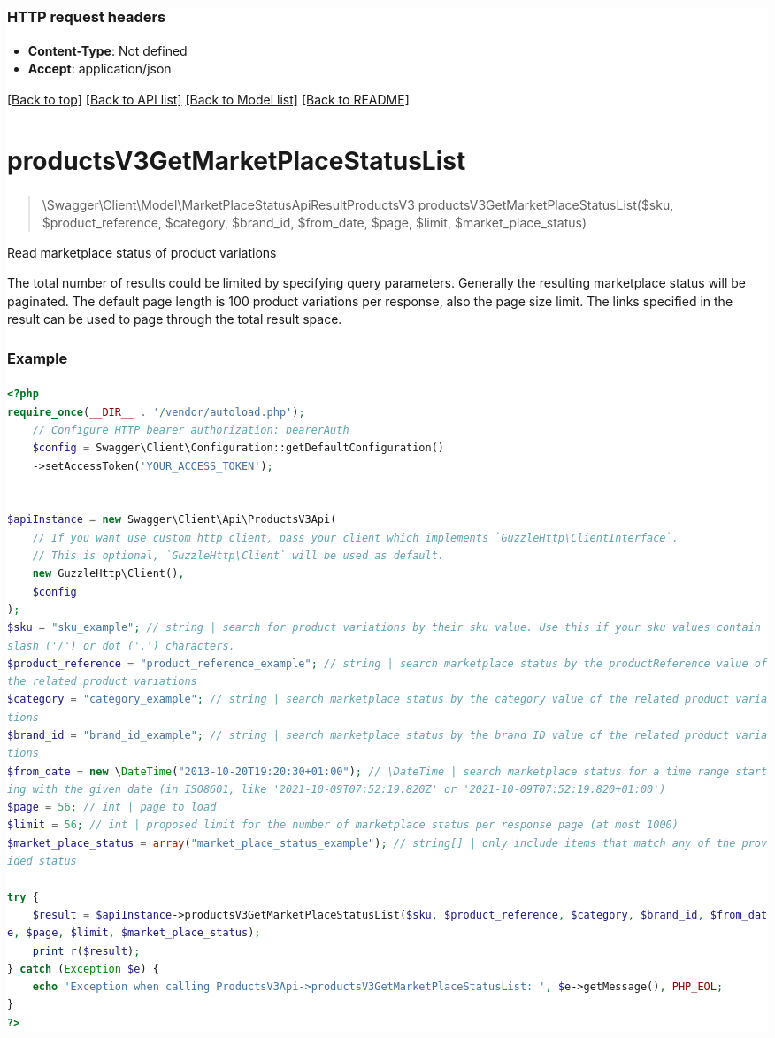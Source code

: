 ### HTTP request headers

 - **Content-Type**: Not defined
 - **Accept**: application/json

[[Back to top]](#) [[Back to API list]](../../README.md#documentation-for-api-endpoints) [[Back to Model list]](../../README.md#documentation-for-models) [[Back to README]](../../README.md)

# **productsV3GetMarketPlaceStatusList**
> \Swagger\Client\Model\MarketPlaceStatusApiResultProductsV3 productsV3GetMarketPlaceStatusList($sku, $product_reference, $category, $brand_id, $from_date, $page, $limit, $market_place_status)

Read marketplace status of product variations

The total number of results could be limited by specifying query parameters. Generally the resulting marketplace status will be paginated. The default page length is 100 product variations per response, also the page size limit. The links specified in the result can be used to page through the total result space.

### Example
```php
<?php
require_once(__DIR__ . '/vendor/autoload.php');
    // Configure HTTP bearer authorization: bearerAuth
    $config = Swagger\Client\Configuration::getDefaultConfiguration()
    ->setAccessToken('YOUR_ACCESS_TOKEN');


$apiInstance = new Swagger\Client\Api\ProductsV3Api(
    // If you want use custom http client, pass your client which implements `GuzzleHttp\ClientInterface`.
    // This is optional, `GuzzleHttp\Client` will be used as default.
    new GuzzleHttp\Client(),
    $config
);
$sku = "sku_example"; // string | search for product variations by their sku value. Use this if your sku values contain slash ('/') or dot ('.') characters.
$product_reference = "product_reference_example"; // string | search marketplace status by the productReference value of the related product variations
$category = "category_example"; // string | search marketplace status by the category value of the related product variations
$brand_id = "brand_id_example"; // string | search marketplace status by the brand ID value of the related product variations
$from_date = new \DateTime("2013-10-20T19:20:30+01:00"); // \DateTime | search marketplace status for a time range starting with the given date (in ISO8601, like '2021-10-09T07:52:19.820Z' or '2021-10-09T07:52:19.820+01:00')
$page = 56; // int | page to load
$limit = 56; // int | proposed limit for the number of marketplace status per response page (at most 1000)
$market_place_status = array("market_place_status_example"); // string[] | only include items that match any of the provided status

try {
    $result = $apiInstance->productsV3GetMarketPlaceStatusList($sku, $product_reference, $category, $brand_id, $from_date, $page, $limit, $market_place_status);
    print_r($result);
} catch (Exception $e) {
    echo 'Exception when calling ProductsV3Api->productsV3GetMarketPlaceStatusList: ', $e->getMessage(), PHP_EOL;
}
?>
```
